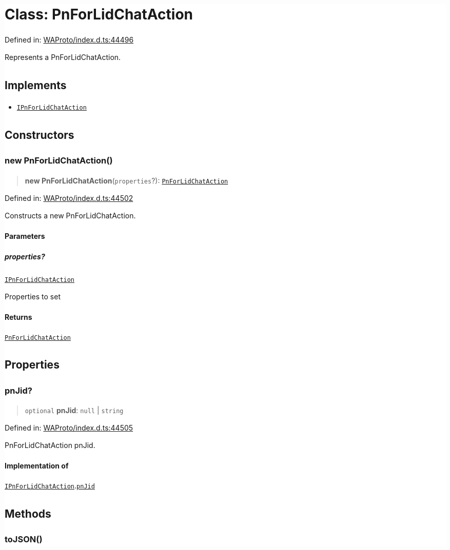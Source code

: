# Class: PnForLidChatAction

Defined in: [WAProto/index.d.ts:44496](https://github.com/Fokusdotid/Baileys/blob/4c54e9ae0a9f37422d51e97c3454891bf06f36e1/WAProto/index.d.ts#L44496)

Represents a PnForLidChatAction.

## Implements

- [`IPnForLidChatAction`](../interfaces/IPnForLidChatAction.md)

## Constructors

### new PnForLidChatAction()

> **new PnForLidChatAction**(`properties`?): [`PnForLidChatAction`](PnForLidChatAction.md)

Defined in: [WAProto/index.d.ts:44502](https://github.com/Fokusdotid/Baileys/blob/4c54e9ae0a9f37422d51e97c3454891bf06f36e1/WAProto/index.d.ts#L44502)

Constructs a new PnForLidChatAction.

#### Parameters

##### properties?

[`IPnForLidChatAction`](../interfaces/IPnForLidChatAction.md)

Properties to set

#### Returns

[`PnForLidChatAction`](PnForLidChatAction.md)

## Properties

### pnJid?

> `optional` **pnJid**: `null` \| `string`

Defined in: [WAProto/index.d.ts:44505](https://github.com/Fokusdotid/Baileys/blob/4c54e9ae0a9f37422d51e97c3454891bf06f36e1/WAProto/index.d.ts#L44505)

PnForLidChatAction pnJid.

#### Implementation of

[`IPnForLidChatAction`](../interfaces/IPnForLidChatAction.md).[`pnJid`](../interfaces/IPnForLidChatAction.md#pnjid)

## Methods

### toJSON()

